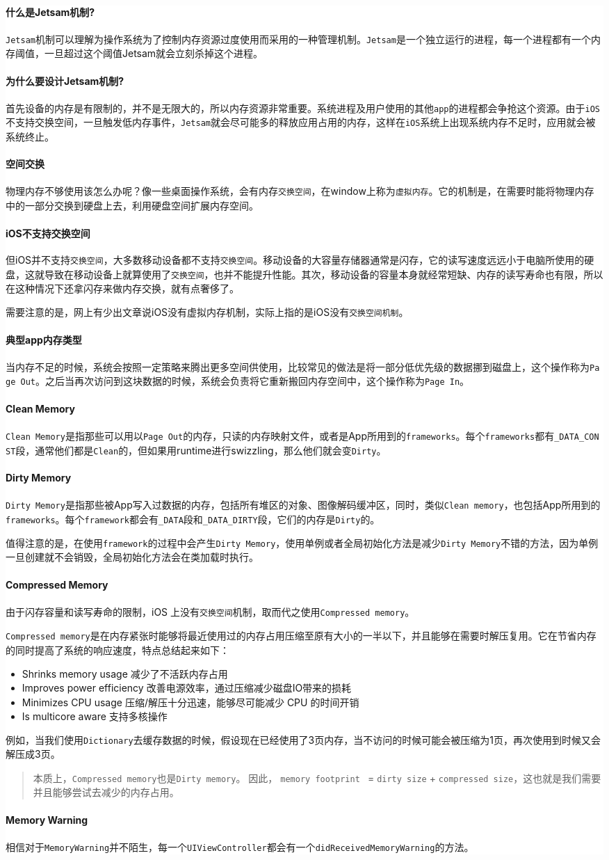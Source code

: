 #### 什么是Jetsam机制?

`Jetsam`机制可以理解为操作系统为了控制内存资源过度使用而采用的一种管理机制。`Jetsam`是一个独立运行的进程，每一个进程都有一个内存阈值，一旦超过这个阈值Jetsam就会立刻杀掉这个进程。

#### 为什么要设计Jetsam机制?

首先设备的内存是有限制的，并不是无限大的，所以内存资源非常重要。系统进程及用户使用的其他`app`的进程都会争抢这个资源。由于`iOS`不支持交换空间，一旦触发低内存事件，`Jetsam`就会尽可能多的释放应用占用的内存，这样在`iOS`系统上出现系统内存不足时，应用就会被系统终止。

####  空间交换 

物理内存不够使用该怎么办呢？像一些桌面操作系统，会有内存`交换空间`，在window上称为`虚拟内存`。它的机制是，在需要时能将物理内存中的一部分交换到硬盘上去，利用硬盘空间扩展内存空间。

#### iOS不支持交换空间

但iOS并不支持`交换空间`，大多数移动设备都不支持`交换空间`。移动设备的大容量存储器通常是闪存，它的读写速度远远小于电脑所使用的硬盘，这就导致在移动设备上就算使用了`交换空间`，也并不能提升性能。其次，移动设备的容量本身就经常短缺、内存的读写寿命也有限，所以在这种情况下还拿闪存来做内存交换，就有点奢侈了。

需要注意的是，网上有少出文章说iOS没有虚拟内存机制，实际上指的是iOS没有`交换空间机制`。

#### 典型app内存类型

当内存不足的时候，系统会按照一定策略来腾出更多空间供使用，比较常见的做法是将一部分低优先级的数据挪到磁盘上，这个操作称为`Page Out`。之后当再次访问到这块数据的时候，系统会负责将它重新搬回内存空间中，这个操作称为`Page In`。

#### Clean Memory

`Clean Memory`是指那些可以用以`Page Out`的内存，只读的内存映射文件，或者是App所用到的`frameworks`。每个`frameworks`都有`_DATA_CONST`段，通常他们都是`Clean`的，但如果用runtime进行swizzling，那么他们就会变`Dirty`。

#### Dirty Memory

`Dirty Memory`是指那些被App写入过数据的内存，包括所有堆区的对象、图像解码缓冲区，同时，类似`Clean memory`，也包括App所用到的`frameworks`。每个`framework`都会有`_DATA`段和`_DATA_DIRTY`段，它们的内存是`Dirty`的。

值得注意的是，在使用`framework`的过程中会产生`Dirty Memory`，使用单例或者全局初始化方法是减少`Dirty Memory`不错的方法，因为单例一旦创建就不会销毁，全局初始化方法会在类加载时执行。

#### Compressed Memory

由于闪存容量和读写寿命的限制，iOS 上没有`交换空间`机制，取而代之使用`Compressed memory`。

`Compressed memory`是在内存紧张时能够将最近使用过的内存占用压缩至原有大小的一半以下，并且能够在需要时解压复用。它在节省内存的同时提高了系统的响应速度，特点总结起来如下：

* Shrinks memory usage 减少了不活跃内存占用
* Improves power efficiency 改善电源效率，通过压缩减少磁盘IO带来的损耗
* Minimizes CPU usage 压缩/解压十分迅速，能够尽可能减少 CPU 的时间开销
* Is multicore aware 支持多核操作

例如，当我们使用`Dictionary`去缓存数据的时候，假设现在已经使用了3页内存，当不访问的时候可能会被压缩为1页，再次使用到时候又会解压成3页。

> 本质上，`Compressed memory`也是`Dirty memory`。
因此， `memory footprint ` = `dirty size` + `compressed size`，这也就是我们需要并且能够尝试去减少的内存占用。

#### Memory Warning

相信对于`MemoryWarning`并不陌生，每一个`UIViewController`都会有一个`didReceivedMemoryWarning`的方法。
